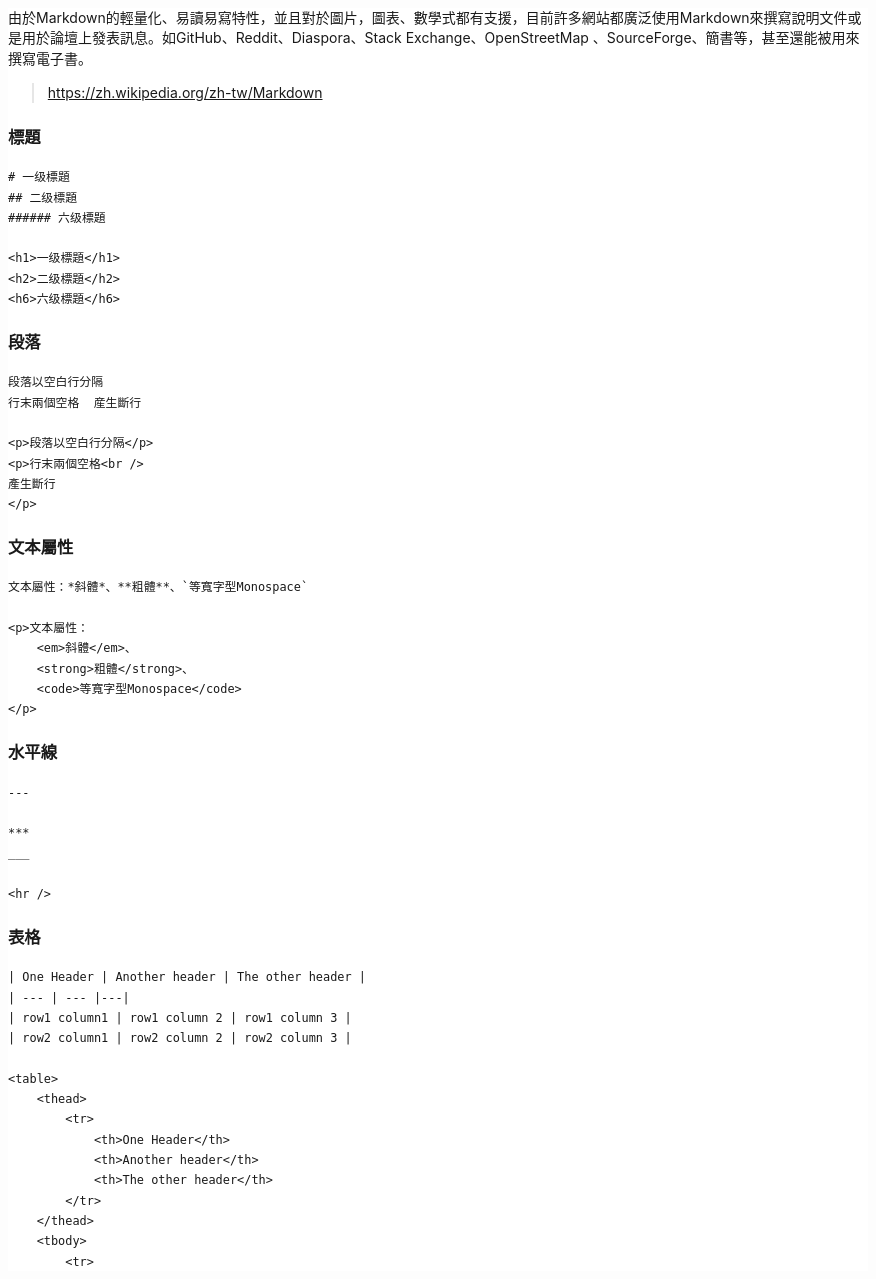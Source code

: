 由於Markdown的輕量化、易讀易寫特性，並且對於圖片，圖表、數學式都有支援，目前許多網站都廣泛使用Markdown來撰寫說明文件或是用於論壇上發表訊息。如GitHub、Reddit、Diaspora、Stack Exchange、OpenStreetMap 、SourceForge、簡書等，甚至還能被用來撰寫電子書。
> https://zh.wikipedia.org/zh-tw/Markdown

### 標題
```
# 一级標題
## 二级標題
###### 六级標題

<h1>一级標題</h1>
<h2>二级標題</h2>
<h6>六级標題</h6>
```

### 段落
```
段落以空白行分隔
行末兩個空格  産生斷行

<p>段落以空白行分隔</p>
<p>行末兩個空格<br />
產生斷行
</p>
```

### 文本屬性
```
文本屬性：*斜體*、**粗體**、`等寬字型Monospace`

<p>文本屬性：
    <em>斜體</em>、
    <strong>粗體</strong>、
    <code>等寬字型Monospace</code>
</p>
```

### 水平線
```
---

***
___

<hr />
```

### 表格
```
| One Header | Another header | The other header |
| --- | --- |---|
| row1 column1 | row1 column 2 | row1 column 3 |
| row2 column1 | row2 column 2 | row2 column 3 |

<table>
    <thead>
        <tr>
            <th>One Header</th>
            <th>Another header</th>
            <th>The other header</th>
        </tr>
    </thead>
    <tbody>
        <tr>
```